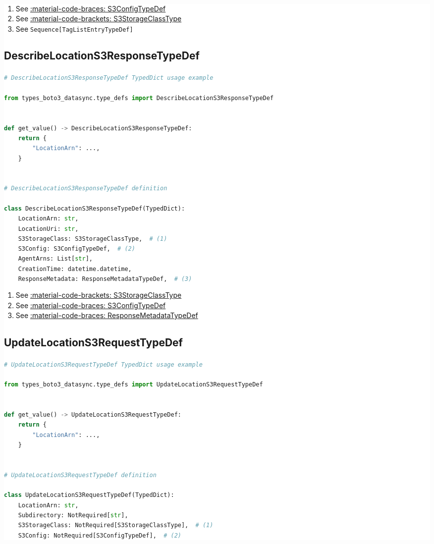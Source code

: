 1. See [:material-code-braces: S3ConfigTypeDef](./type_defs.md#s3configtypedef)
2. See [:material-code-brackets: S3StorageClassType](./literals.md#s3storageclasstype)
3. See `Sequence[TagListEntryTypeDef]`

## DescribeLocationS3ResponseTypeDef

```python
# DescribeLocationS3ResponseTypeDef TypedDict usage example

from types_boto3_datasync.type_defs import DescribeLocationS3ResponseTypeDef


def get_value() -> DescribeLocationS3ResponseTypeDef:
    return {
        "LocationArn": ...,
    }


# DescribeLocationS3ResponseTypeDef definition

class DescribeLocationS3ResponseTypeDef(TypedDict):
    LocationArn: str,
    LocationUri: str,
    S3StorageClass: S3StorageClassType,  # (1)
    S3Config: S3ConfigTypeDef,  # (2)
    AgentArns: List[str],
    CreationTime: datetime.datetime,
    ResponseMetadata: ResponseMetadataTypeDef,  # (3)
```

1. See [:material-code-brackets: S3StorageClassType](./literals.md#s3storageclasstype)
2. See [:material-code-braces: S3ConfigTypeDef](./type_defs.md#s3configtypedef)
3. See [:material-code-braces: ResponseMetadataTypeDef](./type_defs.md#responsemetadatatypedef)

## UpdateLocationS3RequestTypeDef

```python
# UpdateLocationS3RequestTypeDef TypedDict usage example

from types_boto3_datasync.type_defs import UpdateLocationS3RequestTypeDef


def get_value() -> UpdateLocationS3RequestTypeDef:
    return {
        "LocationArn": ...,
    }


# UpdateLocationS3RequestTypeDef definition

class UpdateLocationS3RequestTypeDef(TypedDict):
    LocationArn: str,
    Subdirectory: NotRequired[str],
    S3StorageClass: NotRequired[S3StorageClassType],  # (1)
    S3Config: NotRequired[S3ConfigTypeDef],  # (2)
```
